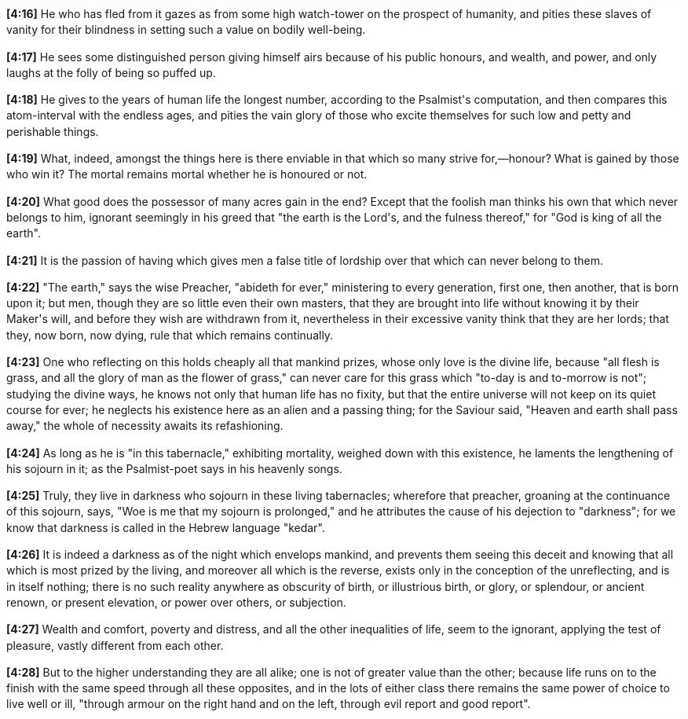 **[4:16]** He who has fled from it gazes as from some high watch-tower on the prospect of humanity, and pities these slaves of vanity for their blindness in setting such a value on bodily well-being.

**[4:17]** He sees some distinguished person giving himself airs because of his public honours, and wealth, and power, and only laughs at the folly of being so puffed up.

**[4:18]** He gives to the years of human life the longest number, according to the Psalmist's computation, and then compares this atom-interval with the endless ages, and pities the vain glory of those who excite themselves for such low and petty and perishable things.

**[4:19]** What, indeed, amongst the things here is there enviable in that which so many strive for,—honour? What is gained by those who win it? The mortal remains mortal whether he is honoured or not.

**[4:20]** What good does the possessor of many acres gain in the end? Except that the foolish man thinks his own that which never belongs to him, ignorant seemingly in his greed that "the earth is the Lord's, and the fulness thereof," for "God is king of all the earth".

**[4:21]** It is the passion of having which gives men a false title of lordship over that which can never belong to them.

**[4:22]** "The earth," says the wise Preacher, "abideth for ever," ministering to every generation, first one, then another, that is born upon it; but men, though they are so little even their own masters, that they are brought into life without knowing it by their Maker's will, and before they wish are withdrawn from it, nevertheless in their excessive vanity think that they are her lords; that they, now born, now dying, rule that which remains continually.

**[4:23]** One who reflecting on this holds cheaply all that mankind prizes, whose only love is the divine life, because "all flesh is grass, and all the glory of man as the flower of grass," can never care for this grass which "to-day is and to-morrow is not"; studying the divine ways, he knows not only that human life has no fixity, but that the entire universe will not keep on its quiet course for ever; he neglects his existence here as an alien and a passing thing; for the Saviour said, "Heaven and earth shall pass away," the whole of necessity awaits its refashioning.

**[4:24]** As long as he is "in this tabernacle," exhibiting mortality, weighed down with this existence, he laments the lengthening of his sojourn in it; as the Psalmist-poet says in his heavenly songs.

**[4:25]** Truly, they live in darkness who sojourn in these living tabernacles; wherefore that preacher, groaning at the continuance of this sojourn, says, "Woe is me that my sojourn is prolonged," and he attributes the cause of his dejection to "darkness"; for we know that darkness is called in the Hebrew language "kedar".

**[4:26]** It is indeed a darkness as of the night which envelops mankind, and prevents them seeing this deceit and knowing that all which is most prized by the living, and moreover all which is the reverse, exists only in the conception of the unreflecting, and is in itself nothing; there is no such reality anywhere as obscurity of birth, or illustrious birth, or glory, or splendour, or ancient renown, or present elevation, or power over others, or subjection.

**[4:27]** Wealth and comfort, poverty and distress, and all the other inequalities of life, seem to the ignorant, applying the test of pleasure, vastly different from each other.

**[4:28]** But to the higher understanding they are all alike; one is not of greater value than the other; because life runs on to the finish with the same speed through all these opposites, and in the lots of either class there remains the same power of choice to live well or ill, "through armour on the right hand and on the left, through evil report and good report".
